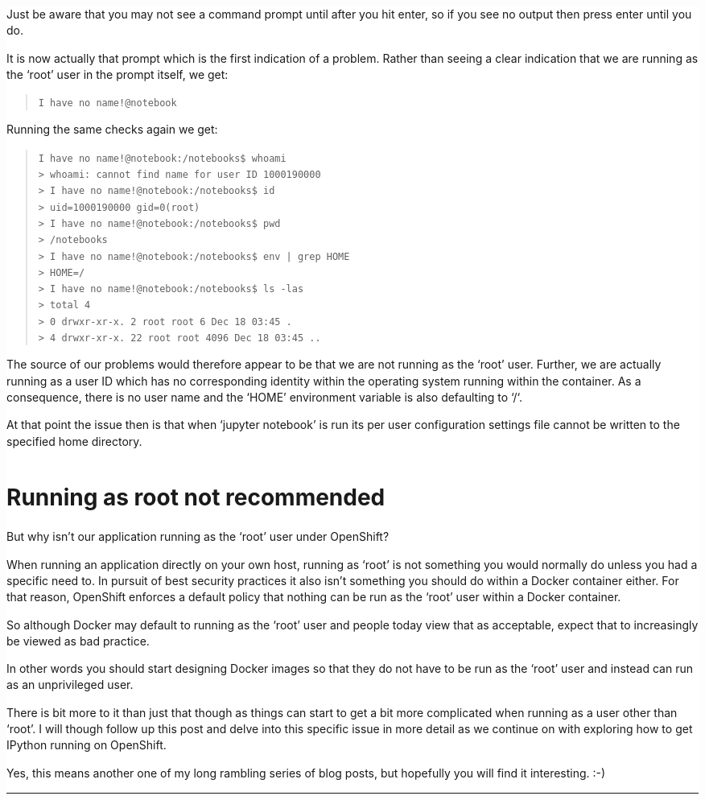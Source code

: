 Just be aware that you may not see a command prompt until after you hit enter, so if you see no output then press enter until you do.

It is now actually that prompt which is the first indication of a problem. Rather than seeing a clear indication that we are running as the ‘root’ user in the prompt itself, we get:

> 
>     I have no name!@notebook

Running the same checks again we get:

> 
>     I have no name!@notebook:/notebooks$ whoami  
>     > whoami: cannot find name for user ID 1000190000  
>     > I have no name!@notebook:/notebooks$ id  
>     > uid=1000190000 gid=0(root)  
>     > I have no name!@notebook:/notebooks$ pwd  
>     > /notebooks  
>     > I have no name!@notebook:/notebooks$ env | grep HOME  
>     > HOME=/  
>     > I have no name!@notebook:/notebooks$ ls -las  
>     > total 4  
>     > 0 drwxr-xr-x. 2 root root 6 Dec 18 03:45 .  
>     > 4 drwxr-xr-x. 22 root root 4096 Dec 18 03:45 ..

The source of our problems would therefore appear to be that we are not running as the ‘root’ user. Further, we are actually running as a user ID which has no corresponding identity within the operating system running within the container. As a consequence, there is no user name and the ‘HOME’ environment variable is also defaulting to ‘/‘.

At that point the issue then is that when ‘jupyter notebook’ is run its per user configuration settings file cannot be written to the specified home directory.

# Running as root not recommended

But why isn’t our application running as the ‘root’ user under OpenShift?

When running an application directly on your own host, running as ‘root’ is not something you would normally do unless you had a specific need to. In pursuit of best security practices it also isn’t something you should do within a Docker container either. For that reason, OpenShift enforces a default policy that nothing can be run as the ‘root’ user within a Docker container.

So although Docker may default to running as the ‘root’ user and people today view that as acceptable, expect that to increasingly be viewed as bad practice.

In other words you should start designing Docker images so that they do not have to be run as the ‘root’ user and instead can run as an unprivileged user.

There is bit more to it than just that though as things can start to get a bit more complicated when running as a user other than ‘root’. I will though follow up this post and delve into this specific issue in more detail as we continue on with exploring how to get IPython running on OpenShift.

Yes, this means another one of my long rambling series of blog posts, but hopefully you will find it interesting. :-\)

---
